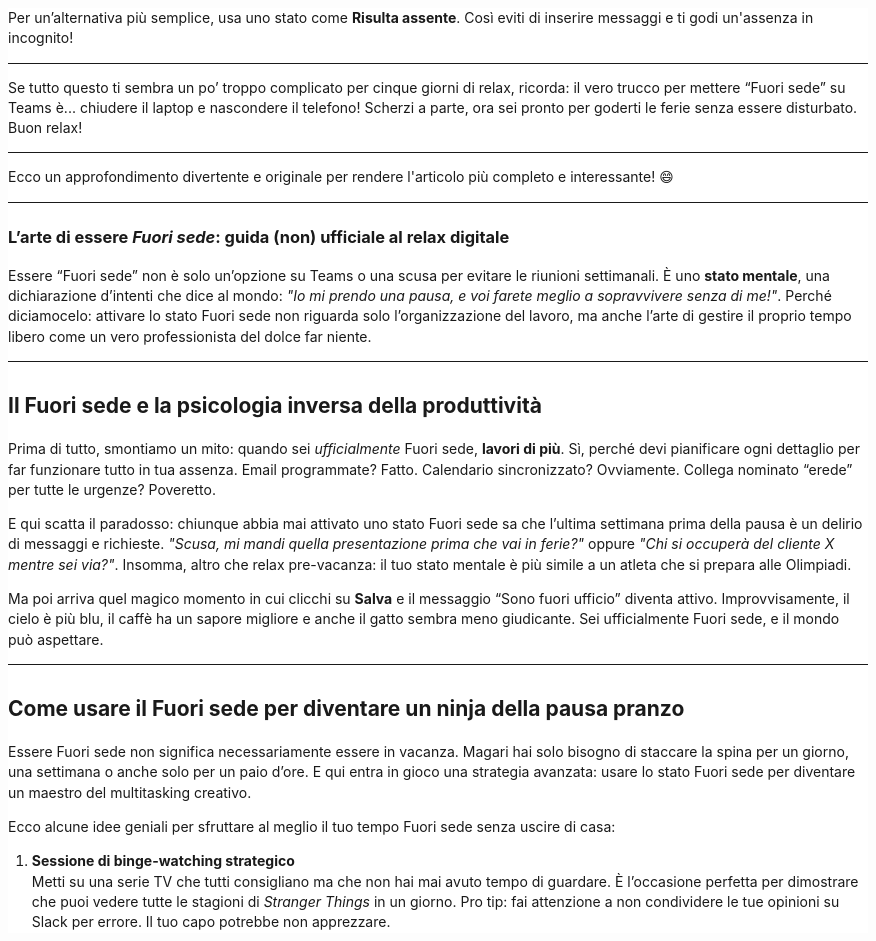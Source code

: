 Per un’alternativa più semplice, usa uno stato come **Risulta assente**. Così eviti di inserire messaggi e ti godi un'assenza in incognito!

---

Se tutto questo ti sembra un po’ troppo complicato per cinque giorni di relax, ricorda: il vero trucco per mettere “Fuori sede” su Teams è... chiudere il laptop e nascondere il telefono! Scherzi a parte, ora sei pronto per goderti le ferie senza essere disturbato. Buon relax!

---

Ecco un approfondimento divertente e originale per rendere l'articolo più completo e interessante! 😄

---

### L’arte di essere *Fuori sede*: guida (non) ufficiale al relax digitale

Essere “Fuori sede” non è solo un’opzione su Teams o una scusa per evitare le riunioni settimanali. È uno **stato mentale**, una dichiarazione d’intenti che dice al mondo: *"Io mi prendo una pausa, e voi farete meglio a sopravvivere senza di me!"*. Perché diciamocelo: attivare lo stato Fuori sede non riguarda solo l’organizzazione del lavoro, ma anche l’arte di gestire il proprio tempo libero come un vero professionista del dolce far niente.

---

## Il Fuori sede e la psicologia inversa della produttività

Prima di tutto, smontiamo un mito: quando sei *ufficialmente* Fuori sede, **lavori di più**. Sì, perché devi pianificare ogni dettaglio per far funzionare tutto in tua assenza. Email programmate? Fatto. Calendario sincronizzato? Ovviamente. Collega nominato “erede” per tutte le urgenze? Poveretto.

E qui scatta il paradosso: chiunque abbia mai attivato uno stato Fuori sede sa che l’ultima settimana prima della pausa è un delirio di messaggi e richieste. *"Scusa, mi mandi quella presentazione prima che vai in ferie?"* oppure *"Chi si occuperà del cliente X mentre sei via?"*. Insomma, altro che relax pre-vacanza: il tuo stato mentale è più simile a un atleta che si prepara alle Olimpiadi.

Ma poi arriva quel magico momento in cui clicchi su **Salva** e il messaggio “Sono fuori ufficio” diventa attivo. Improvvisamente, il cielo è più blu, il caffè ha un sapore migliore e anche il gatto sembra meno giudicante. Sei ufficialmente Fuori sede, e il mondo può aspettare.

---

## Come usare il Fuori sede per diventare un ninja della pausa pranzo

Essere Fuori sede non significa necessariamente essere in vacanza. Magari hai solo bisogno di staccare la spina per un giorno, una settimana o anche solo per un paio d’ore. E qui entra in gioco una strategia avanzata: usare lo stato Fuori sede per diventare un maestro del multitasking creativo.

Ecco alcune idee geniali per sfruttare al meglio il tuo tempo Fuori sede senza uscire di casa:

1. **Sessione di binge-watching strategico**  
   Metti su una serie TV che tutti consigliano ma che non hai mai avuto tempo di guardare. È l’occasione perfetta per dimostrare che puoi vedere tutte le stagioni di *Stranger Things* in un giorno. Pro tip: fai attenzione a non condividere le tue opinioni su Slack per errore. Il tuo capo potrebbe non apprezzare.
